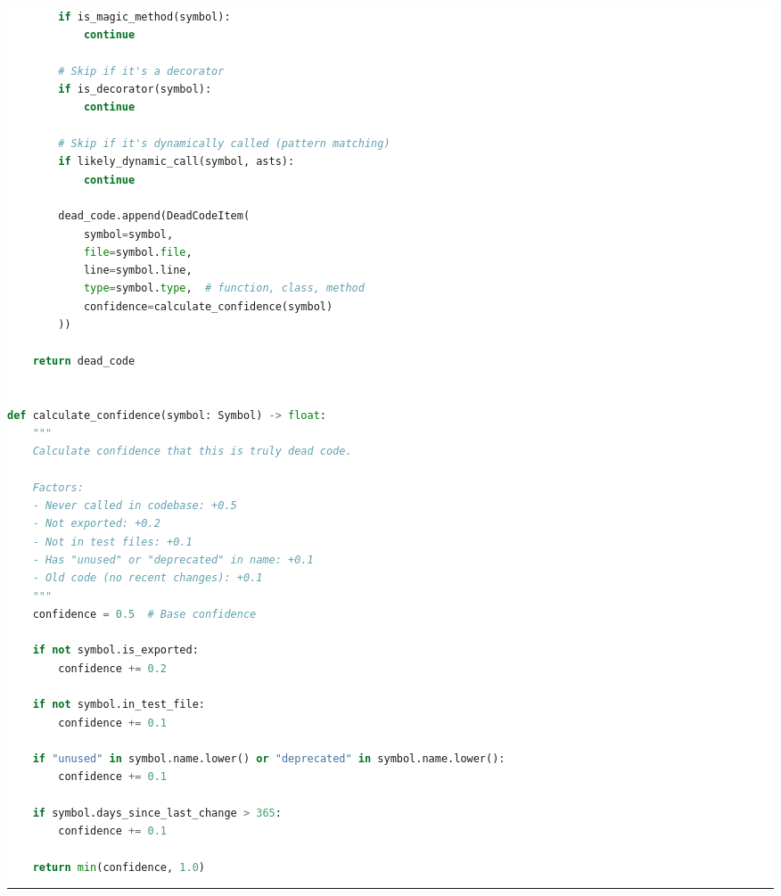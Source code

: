 ```python
        if is_magic_method(symbol):
            continue
        
        # Skip if it's a decorator
        if is_decorator(symbol):
            continue
        
        # Skip if it's dynamically called (pattern matching)
        if likely_dynamic_call(symbol, asts):
            continue
        
        dead_code.append(DeadCodeItem(
            symbol=symbol,
            file=symbol.file,
            line=symbol.line,
            type=symbol.type,  # function, class, method
            confidence=calculate_confidence(symbol)
        ))
    
    return dead_code


def calculate_confidence(symbol: Symbol) -> float:
    """
    Calculate confidence that this is truly dead code.
    
    Factors:
    - Never called in codebase: +0.5
    - Not exported: +0.2
    - Not in test files: +0.1
    - Has "unused" or "deprecated" in name: +0.1
    - Old code (no recent changes): +0.1
    """
    confidence = 0.5  # Base confidence
    
    if not symbol.is_exported:
        confidence += 0.2
    
    if not symbol.in_test_file:
        confidence += 0.1
    
    if "unused" in symbol.name.lower() or "deprecated" in symbol.name.lower():
        confidence += 0.1
    
    if symbol.days_since_last_change > 365:
        confidence += 0.1
    
    return min(confidence, 1.0)
```

---
